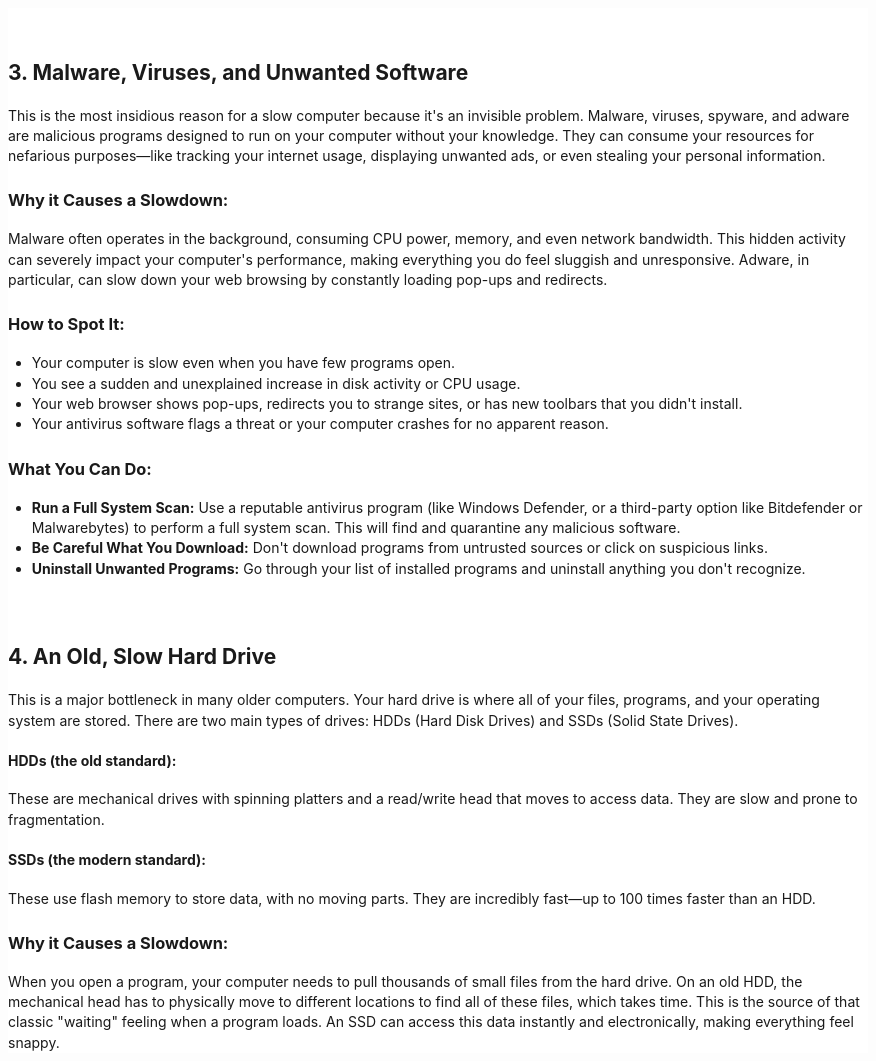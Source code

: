 <br>

## 3. Malware, Viruses, and Unwanted Software
This is the most insidious reason for a slow computer because it's an invisible problem. Malware, viruses, spyware, and adware are malicious programs designed to run on your computer without your knowledge. They can consume your resources for nefarious purposes—like tracking your internet usage, displaying unwanted ads, or even stealing your personal information.

### Why it Causes a Slowdown:
Malware often operates in the background, consuming CPU power, memory, and even network bandwidth. This hidden activity can severely impact your computer's performance, making everything you do feel sluggish and unresponsive. Adware, in particular, can slow down your web browsing by constantly loading pop-ups and redirects.

### How to Spot It:
* Your computer is slow even when you have few programs open.
* You see a sudden and unexplained increase in disk activity or CPU usage.
* Your web browser shows pop-ups, redirects you to strange sites, or has new toolbars that you didn't install.
* Your antivirus software flags a threat or your computer crashes for no apparent reason.

### What You Can Do:
* **Run a Full System Scan:** Use a reputable antivirus program (like Windows Defender, or a third-party option like Bitdefender or Malwarebytes) to perform a full system scan. This will find and quarantine any malicious software.
* **Be Careful What You Download:** Don't download programs from untrusted sources or click on suspicious links.
* **Uninstall Unwanted Programs:** Go through your list of installed programs and uninstall anything you don't recognize.

<br>

## 4. An Old, Slow Hard Drive
This is a major bottleneck in many older computers. Your hard drive is where all of your files, programs, and your operating system are stored. There are two main types of drives: HDDs (Hard Disk Drives) and SSDs (Solid State Drives).

#### HDDs (the old standard):
These are mechanical drives with spinning platters and a read/write head that moves to access data. They are slow and prone to fragmentation.

#### SSDs (the modern standard):
These use flash memory to store data, with no moving parts. They are incredibly fast—up to 100 times faster than an HDD.

### Why it Causes a Slowdown:
When you open a program, your computer needs to pull thousands of small files from the hard drive. On an old HDD, the mechanical head has to physically move to different locations to find all of these files, which takes time. This is the source of that classic "waiting" feeling when a program loads. An SSD can access this data instantly and electronically, making everything feel snappy.
